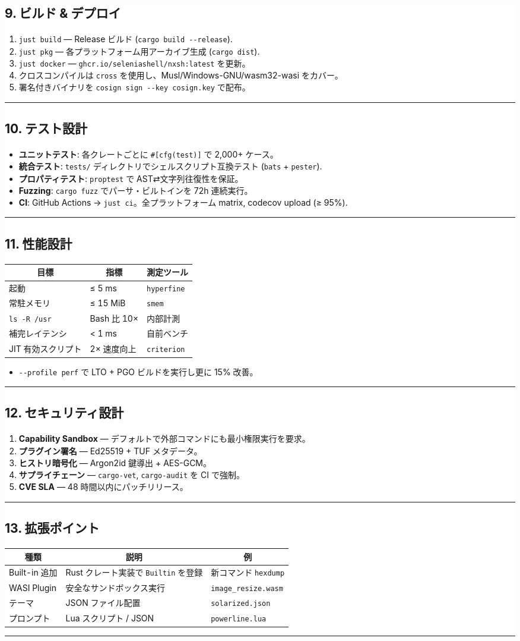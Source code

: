 
## 9. ビルド & デプロイ

1. `just build` — Release ビルド (`cargo build --release`).  
2. `just pkg` — 各プラットフォーム用アーカイブ生成 (`cargo dist`).  
3. `just docker` — `ghcr.io/seleniashell/nxsh:latest` を更新。  
4. クロスコンパイルは `cross` を使用し、Musl/Windows-GNU/wasm32-wasi をカバー。  
5. 署名付きバイナリを `cosign sign --key cosign.key` で配布。

---

## 10. テスト設計

- **ユニットテスト**: 各クレートごとに `#[cfg(test)]` で 2,000+ ケース。  
- **統合テスト**: `tests/` ディレクトリでシェルスクリプト互換テスト (`bats` + `pester`).  
- **プロパティテスト**: `proptest` で AST⇄文字列往復性を保証。  
- **Fuzzing**: `cargo fuzz` でパーサ・ビルトインを 72h 連続実行。  
- **CI**: GitHub Actions → `just ci`。全プラットフォーム matrix, codecov upload (≥ 95%).

---

## 11. 性能設計

| 目標 | 指標 | 測定ツール |
|------|------|-----------|
| 起動 | ≤ 5 ms | `hyperfine` |
| 常駐メモリ | ≤ 15 MiB | `smem` |
| `ls -R /usr` | Bash 比 10× | 内部計測 |
| 補完レイテンシ | < 1 ms | 自前ベンチ |
| JIT 有効スクリプト | 2× 速度向上 | `criterion` |

- `--profile perf` で LTO + PGO ビルドを実行し更に 15% 改善。

---

## 12. セキュリティ設計

1. **Capability Sandbox** — デフォルトで外部コマンドにも最小権限実行を要求。  
2. **プラグイン署名** — Ed25519 + TUF メタデータ。  
3. **ヒストリ暗号化** — Argon2id 鍵導出 + AES-GCM。  
4. **サプライチェーン** — `cargo-vet`, `cargo-audit` を CI で強制。  
5. **CVE SLA** — 48 時間以内にパッチリリース。

---

## 13. 拡張ポイント

| 種類 | 説明 | 例 |
|------|------|----|
| Built-in 追加 | Rust クレート実装で `Builtin` を登録 | 新コマンド `hexdump` |
| WASI Plugin | 安全なサンドボックス実行 | `image_resize.wasm` |
| テーマ | JSON ファイル配置 | `solarized.json` |
| プロンプト | Lua スクリプト / JSON | `powerline.lua` |

---